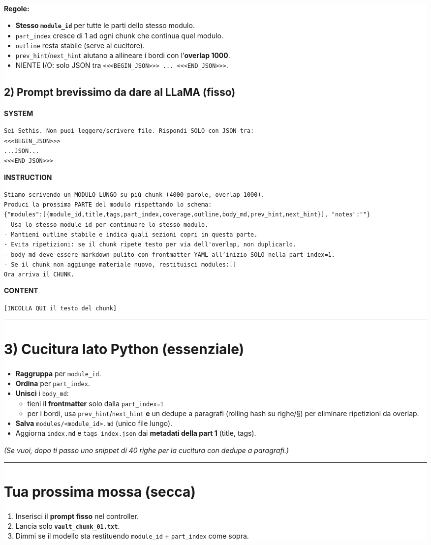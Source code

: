 **Regole:**
- **Stesso `module_id`** per tutte le parti dello stesso modulo.
- `part_index` cresce di 1 ad ogni chunk che continua quel modulo.
- `outline` resta stabile (serve al cucitore).
- `prev_hint`/`next_hint` aiutano a allineare i bordi con l’**overlap 1000**.
- NIENTE I/O: solo JSON tra `<<<BEGIN_JSON>>> ... <<<END_JSON>>>`.

## 2) Prompt brevissimo da dare al LLaMA (fisso)
**SYSTEM**
```
Sei Sethis. Non puoi leggere/scrivere file. Rispondi SOLO con JSON tra:
<<<BEGIN_JSON>>>
...JSON...
<<<END_JSON>>>
```

**INSTRUCTION**
```
Stiamo scrivendo un MODULO LUNGO su più chunk (4000 parole, overlap 1000).
Produci la prossima PARTE del modulo rispettando lo schema:
{"modules":[{module_id,title,tags,part_index,coverage,outline,body_md,prev_hint,next_hint}], "notes":""}
- Usa lo stesso module_id per continuare lo stesso modulo.
- Mantieni outline stabile e indica quali sezioni copri in questa parte.
- Evita ripetizioni: se il chunk ripete testo per via dell'overlap, non duplicarlo.
- body_md deve essere markdown pulito con frontmatter YAML all’inizio SOLO nella part_index=1.
- Se il chunk non aggiunge materiale nuovo, restituisci modules:[]
Ora arriva il CHUNK.
```

**CONTENT**
```
[INCOLLA QUI il testo del chunk]
```

---

# 3) Cucitura lato Python (essenziale)

- **Raggruppa** per `module_id`.
- **Ordina** per `part_index`.
- **Unisci** i `body_md`:
  - tieni il **frontmatter** solo dalla `part_index=1`
  - per i bordi, usa `prev_hint`/`next_hint` **e** un dedupe a paragrafi (rolling hash su righe/§) per eliminare ripetizioni da overlap.
- **Salva** `modules/<module_id>.md` (unico file lungo).
- Aggiorna `index.md` e `tags_index.json` dai **metadati della part 1** (title, tags).

*(Se vuoi, dopo ti passo uno snippet di 40 righe per la cucitura con dedupe a paragrafi.)*

---

# Tua prossima mossa (secca)
1) Inserisci il **prompt fisso** nel controller.  
2) Lancia solo **`vault_chunk_01.txt`**.  
3) Dimmi se il modello sta restituendo `module_id` + `part_index` come sopra.  
